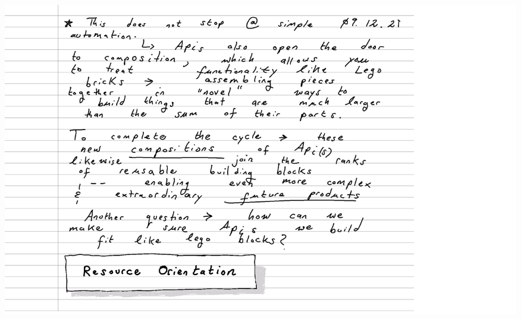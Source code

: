   <img src="https://github.com/stan-alam/REST_workSpace/blob/develop/API_Pttrns/images/01/APIpattrns%20-%20page%206.png" width="80%" height="80%">
</a>

<a>